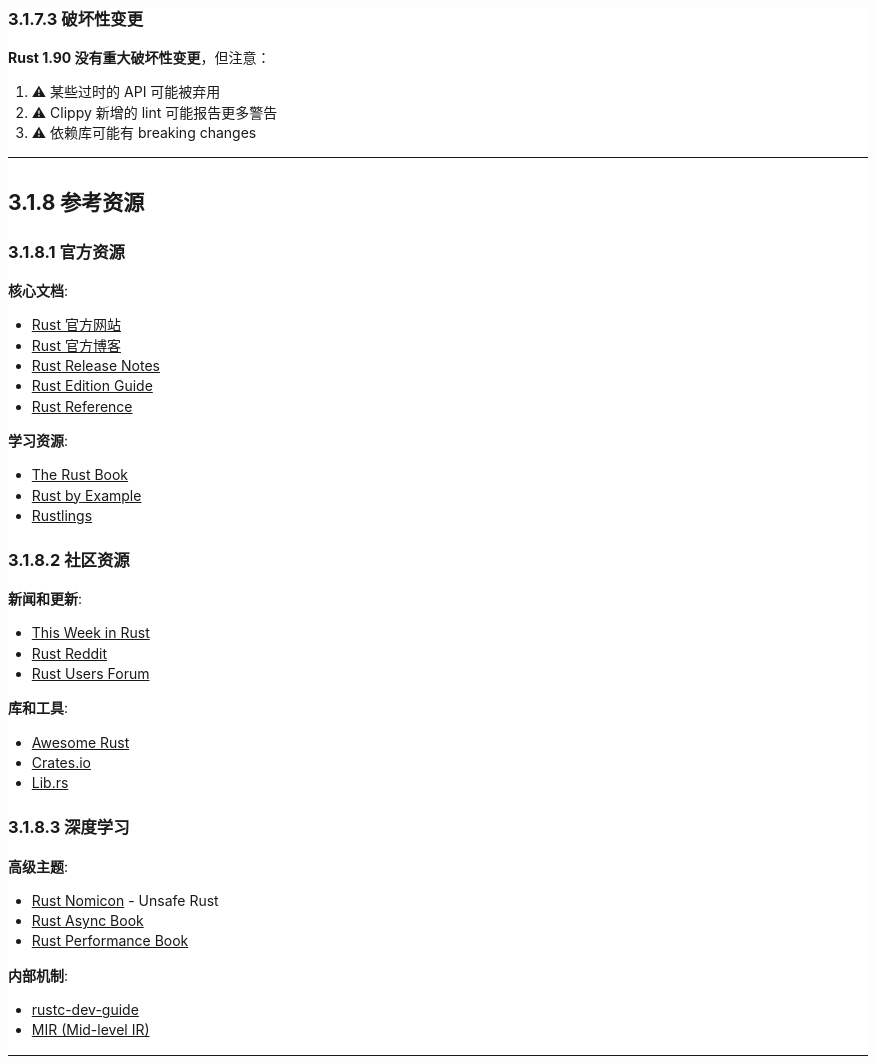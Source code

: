 ### 3.1.7.3 破坏性变更

**Rust 1.90 没有重大破坏性变更**，但注意：

1. ⚠️ 某些过时的 API 可能被弃用
2. ⚠️ Clippy 新增的 lint 可能报告更多警告
3. ⚠️ 依赖库可能有 breaking changes

---

## 3.1.8 参考资源

### 3.1.8.1 官方资源

**核心文档**:

- [Rust 官方网站](https://www.rust-lang.org/)
- [Rust 官方博客](https://blog.rust-lang.org/)
- [Rust Release Notes](https://github.com/rust-lang/rust/releases)
- [Rust Edition Guide](https://doc.rust-lang.org/edition-guide/)
- [Rust Reference](https://doc.rust-lang.org/reference/)

**学习资源**:

- [The Rust Book](https://doc.rust-lang.org/book/)
- [Rust by Example](https://doc.rust-lang.org/rust-by-example/)
- [Rustlings](https://github.com/rust-lang/rustlings)

### 3.1.8.2 社区资源

**新闻和更新**:

- [This Week in Rust](https://this-week-in-rust.org/)
- [Rust Reddit](https://www.reddit.com/r/rust/)
- [Rust Users Forum](https://users.rust-lang.org/)

**库和工具**:

- [Awesome Rust](https://github.com/rust-unofficial/awesome-rust)
- [Crates.io](https://crates.io/)
- [Lib.rs](https://lib.rs/)

### 3.1.8.3 深度学习

**高级主题**:

- [Rust Nomicon](https://doc.rust-lang.org/nomicon/) - Unsafe Rust
- [Rust Async Book](https://rust-lang.github.io/async-book/)
- [Rust Performance Book](https://nnethercote.github.io/perf-book/)

**内部机制**:

- [rustc-dev-guide](https://rustc-dev-guide.rust-lang.org/)
- [MIR (Mid-level IR)](https://blog.rust-lang.org/2016/04/19/MIR.html)

---
